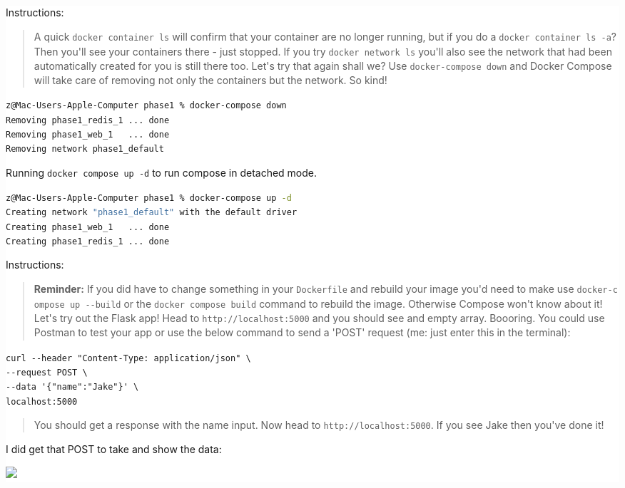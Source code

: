 Instructions:
> A quick `docker container ls` will confirm that your container are no longer running, but if you do a `docker container ls -a`? Then you'll see your containers there - just stopped. If you try `docker network ls` you'll also see the network that had been automatically created for you is still there too. Let's try that again shall we? Use `docker-compose down` and Docker Compose will take care of removing not only the containers but the network. So kind! 

```bash
z@Mac-Users-Apple-Computer phase1 % docker-compose down
Removing phase1_redis_1 ... done
Removing phase1_web_1   ... done
Removing network phase1_default
```

Running `docker compose up -d` to run compose in detached mode.

```bash
z@Mac-Users-Apple-Computer phase1 % docker-compose up -d
Creating network "phase1_default" with the default driver
Creating phase1_web_1   ... done
Creating phase1_redis_1 ... done
```

Instructions:
> **Reminder:** If you did have to change something in your `Dockerfile` and rebuild your image you'd need to make use `docker-compose up --build` or the `docker compose build` command to rebuild the image. Otherwise Compose won't know about it!
> Let's try out the Flask app! Head to `http://localhost:5000` and you should see and empty array. Boooring. You could use Postman to test your app or use the below command to send a 'POST' request (me: just enter this in the terminal):

```
curl --header "Content-Type: application/json" \
--request POST \
--data '{"name":"Jake"}' \
localhost:5000
```

> You should get a response with the name input. Now head to `http://localhost:5000`. If you see Jake then you've done it!

I did get that POST to take and show the data:

<img src="https://user-images.githubusercontent.com/17362519/111876484-5d094680-8975-11eb-83a4-15834ef3e294.png" width="650" />
